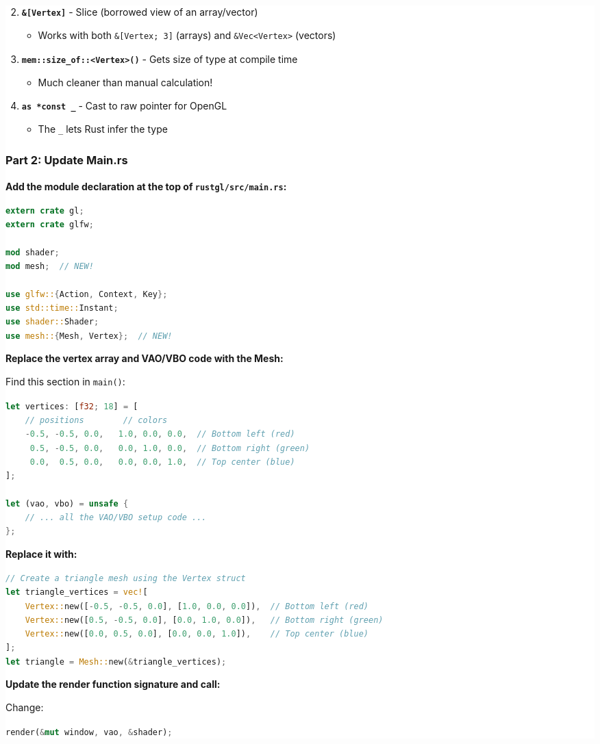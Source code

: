 2. **`&[Vertex]`** - Slice (borrowed view of an array/vector)
   - Works with both `&[Vertex; 3]` (arrays) and `&Vec<Vertex>` (vectors)

3. **`mem::size_of::<Vertex>()`** - Gets size of type at compile time
   - Much cleaner than manual calculation!

4. **`as *const _`** - Cast to raw pointer for OpenGL
   - The `_` lets Rust infer the type

### Part 2: Update Main.rs

**Add the module declaration at the top of `rustgl/src/main.rs`:**

```rust
extern crate gl;
extern crate glfw;

mod shader;
mod mesh;  // NEW!

use glfw::{Action, Context, Key};
use std::time::Instant;
use shader::Shader;
use mesh::{Mesh, Vertex};  // NEW!
```

**Replace the vertex array and VAO/VBO code with the Mesh:**

Find this section in `main()`:
```rust
let vertices: [f32; 18] = [
    // positions        // colors
    -0.5, -0.5, 0.0,   1.0, 0.0, 0.0,  // Bottom left (red)
     0.5, -0.5, 0.0,   0.0, 1.0, 0.0,  // Bottom right (green)
     0.0,  0.5, 0.0,   0.0, 0.0, 1.0,  // Top center (blue)
];

let (vao, vbo) = unsafe {
    // ... all the VAO/VBO setup code ...
};
```

**Replace it with:**

```rust
// Create a triangle mesh using the Vertex struct
let triangle_vertices = vec![
    Vertex::new([-0.5, -0.5, 0.0], [1.0, 0.0, 0.0]),  // Bottom left (red)
    Vertex::new([0.5, -0.5, 0.0], [0.0, 1.0, 0.0]),   // Bottom right (green)
    Vertex::new([0.0, 0.5, 0.0], [0.0, 0.0, 1.0]),    // Top center (blue)
];
let triangle = Mesh::new(&triangle_vertices);
```

**Update the render function signature and call:**

Change:
```rust
render(&mut window, vao, &shader);
```

